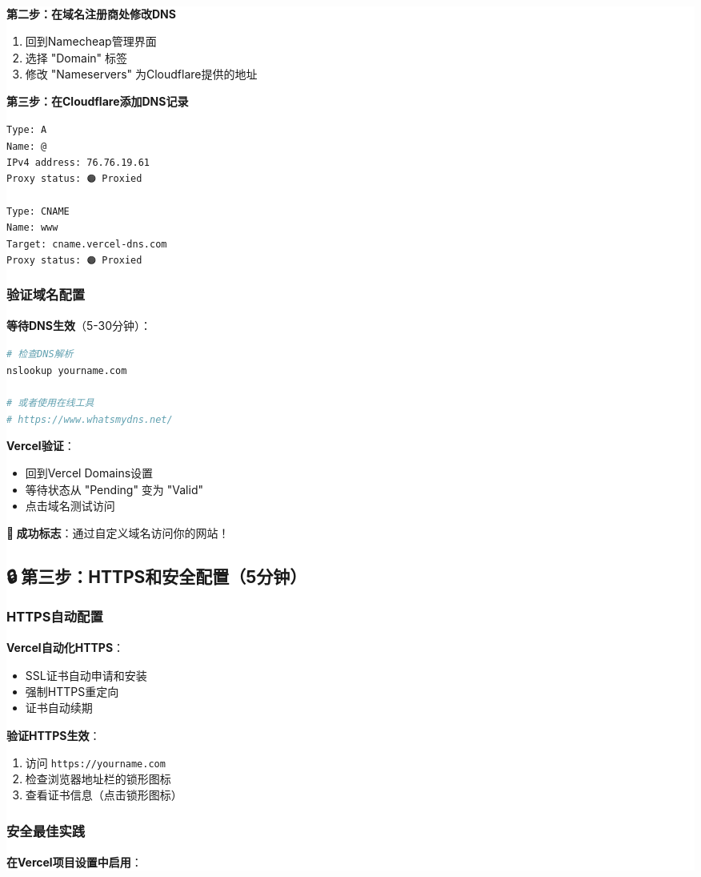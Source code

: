 **第二步：在域名注册商处修改DNS**
1. 回到Namecheap管理界面
2. 选择 "Domain" 标签
3. 修改 "Nameservers" 为Cloudflare提供的地址

**第三步：在Cloudflare添加DNS记录**
```
Type: A
Name: @
IPv4 address: 76.76.19.61
Proxy status: 🟠 Proxied

Type: CNAME
Name: www
Target: cname.vercel-dns.com
Proxy status: 🟠 Proxied
```

### 验证域名配置

**等待DNS生效**（5-30分钟）：
```bash
# 检查DNS解析
nslookup yourname.com

# 或者使用在线工具
# https://www.whatsmydns.net/
```

**Vercel验证**：
- 回到Vercel Domains设置
- 等待状态从 "Pending" 变为 "Valid"
- 点击域名测试访问

**🎉 成功标志**：通过自定义域名访问你的网站！

## 🔒 第三步：HTTPS和安全配置（5分钟）

### HTTPS自动配置

**Vercel自动化HTTPS**：
- SSL证书自动申请和安装
- 强制HTTPS重定向
- 证书自动续期

**验证HTTPS生效**：
1. 访问 `https://yourname.com`
2. 检查浏览器地址栏的锁形图标
3. 查看证书信息（点击锁形图标）

### 安全最佳实践

**在Vercel项目设置中启用**：
